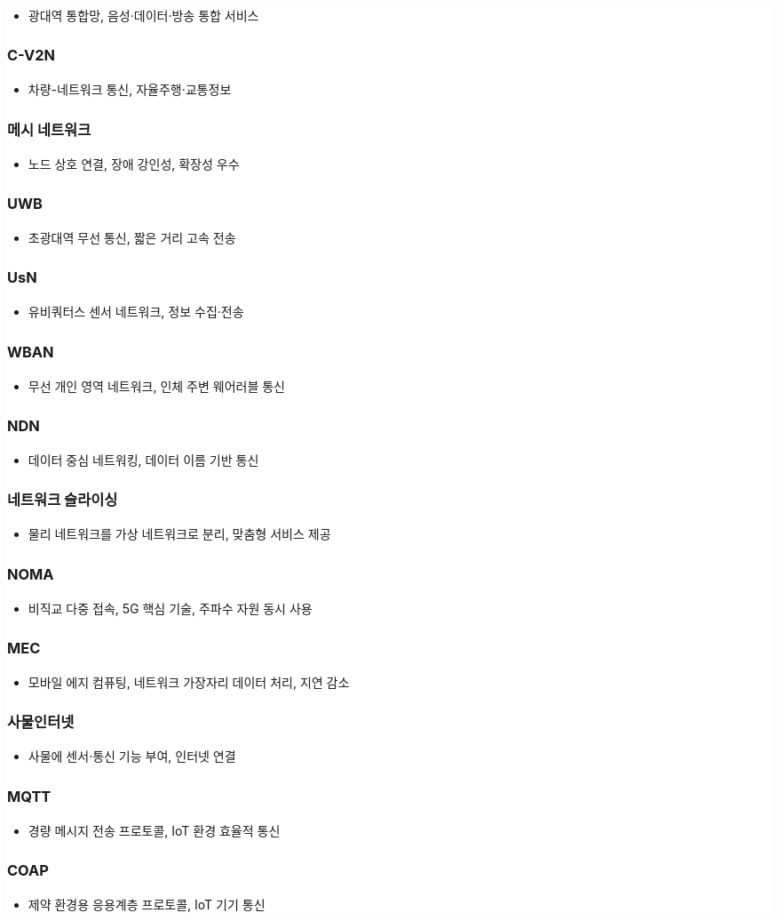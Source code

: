 -   광대역 통합망, 음성·데이터·방송 통합 서비스

### C-V2N

-   차량-네트워크 통신, 자율주행·교통정보

### 메시 네트워크

-   노드 상호 연결, 장애 강인성, 확장성 우수

### UWB

-   초광대역 무선 통신, 짧은 거리 고속 전송

### UsN

-   유비쿼터스 센서 네트워크, 정보 수집·전송

### WBAN

-   무선 개인 영역 네트워크, 인체 주변 웨어러블 통신

### NDN

-   데이터 중심 네트워킹, 데이터 이름 기반 통신

### 네트워크 슬라이싱

-   물리 네트워크를 가상 네트워크로 분리, 맞춤형 서비스 제공

### NOMA

-   비직교 다중 접속, 5G 핵심 기술, 주파수 자원 동시 사용

### MEC

-   모바일 에지 컴퓨팅, 네트워크 가장자리 데이터 처리, 지연 감소

### 사물인터넷

-   사물에 센서·통신 기능 부여, 인터넷 연결

### MQTT

-   경량 메시지 전송 프로토콜, IoT 환경 효율적 통신

### COAP

-   제약 환경용 응용계층 프로토콜, IoT 기기 통신

